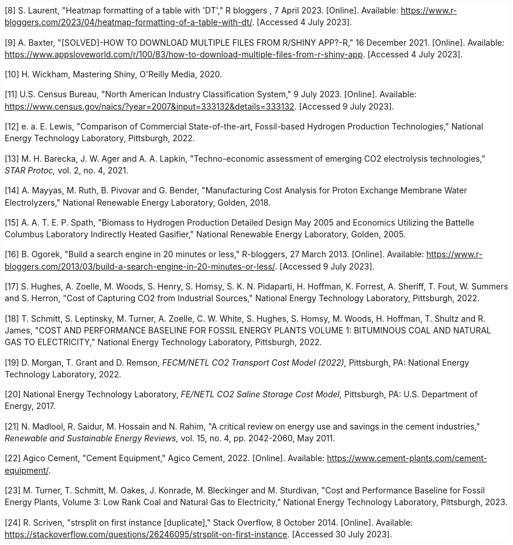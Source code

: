   \[8\]    S. Laurent, \"Heatmap formatting of a table with 'DT',\" R bloggers , 7 April 2023. \[Online\]. Available: https://www.r-bloggers.com/2023/04/heatmap-formatting-of-a-table-with-dt/. \[Accessed 4 July 2023\].

  \[9\]    A. Baxter, \"\[SOLVED\]-HOW TO DOWNLOAD MULTIPLE FILES FROM R/SHINY APP?-R,\" 16 December 2021. \[Online\]. Available: https://www.appsloveworld.com/r/100/83/how-to-download-multiple-files-from-r-shiny-app. \[Accessed 4 July 2023\].

  \[10\]   H. Wickham, Mastering Shiny, O'Reilly Media, 2020.

  \[11\]   U.S. Census Bureau, \"North American Industry Classification System,\" 9 July 2023. \[Online\]. Available: https://www.census.gov/naics/?year=2007&input=333132&details=333132. \[Accessed 9 July 2023\].

  \[12\]   e\. a. E. Lewis, \"Comparison of Commercial State-of-the-art, Fossil-based Hydrogen Production Technologies,\" National Energy Technology Laboratory, Pittsburgh, 2022.

  \[13\]   M. H. Barecka, J. W. Ager and A. A. Lapkin, \"Techno-economic assessment of emerging CO2 electrolysis technologies,\" *STAR Protoc,* vol. 2, no. 4, 2021.

  \[14\]   A. Mayyas, M. Ruth, B. Pivovar and G. Bender, \"Manufacturing Cost Analysis for Proton Exchange Membrane Water Electrolyzers,\" National Renewable Energy Laboratory, Golden, 2018.

  \[15\]   A. A. T. E. P. Spath, \"Biomass to Hydrogen Production Detailed Design May 2005 and Economics Utilizing the Battelle Columbus Laboratory Indirectly Heated Gasifier,\" National Renewable Energy Laboratory, Golden, 2005.

  \[16\]   B. Ogorek, \"Build a search engine in 20 minutes or less,\" R-bloggers, 27 March 2013. \[Online\]. Available: https://www.r-bloggers.com/2013/03/build-a-search-engine-in-20-minutes-or-less/. \[Accessed 9 July 2023\].

  \[17\]   S. Hughes, A. Zoelle, M. Woods, S. Henry, S. Homsy, S. K. N. Pidaparti, H. Hoffman, K. Forrest, A. Sheriff, T. Fout, W. Summers and S. Herron, \"Cost of Capturing CO2 from Industrial Sources,\" National Energy Technology Laboratory, Pittsburgh, 2022.

  \[18\]   T. Schmitt, S. Leptinsky, M. Turner, A. Zoelle, C. W. White, S. Hughes, S. Homsy, M. Woods, H. Hoffman, T. Shultz and R. James, \"COST AND PERFORMANCE BASELINE FOR FOSSIL ENERGY PLANTS VOLUME 1: BITUMINOUS COAL AND NATURAL GAS TO ELECTRICITY,\" National Energy Technology Laboratory, Pittsburgh, 2022.

  \[19\]   D. Morgan, T. Grant and D. Remson, *FECM/NETL CO2 Transport Cost Model (2022),* Pittsburgh, PA: National Energy Technology Laboratory, 2022.

  \[20\]   National Energy Technology Laboratory, *FE/NETL CO2 Saline Storage Cost Model,* Pittsburgh, PA: U.S. Department of Energy, 2017.

  \[21\]   N. Madlool, R. Saidur, M. Hossain and N. Rahim, \"A critical review on energy use and savings in the cement industries,\" *Renewable and Sustainable Energy Reviews,* vol. 15, no. 4, pp. 2042-2060, May 2011.

  \[22\]   Agico Cement, \"Cement Equipment,\" Agico Cement, 2022. \[Online\]. Available: https://www.cement-plants.com/cement-equipment/.

  \[23\]   M. Turner, T. Schmitt, M. Oakes, J. Konrade, M. Bleckinger and M. Sturdivan, \"Cost and Performance Baseline for Fossil Energy Plants, Volume 3: Low Rank Coal and Natural Gas to Electricity,\" National Energy Technology Laboratory, Pittsburgh, 2023.

  \[24\]   R. Scriven, \"strsplit on first instance \[duplicate\],\" Stack Overflow, 8 October 2014. \[Online\]. Available: https://stackoverflow.com/questions/26246095/strsplit-on-first-instance. \[Accessed 30 July 2023\].
